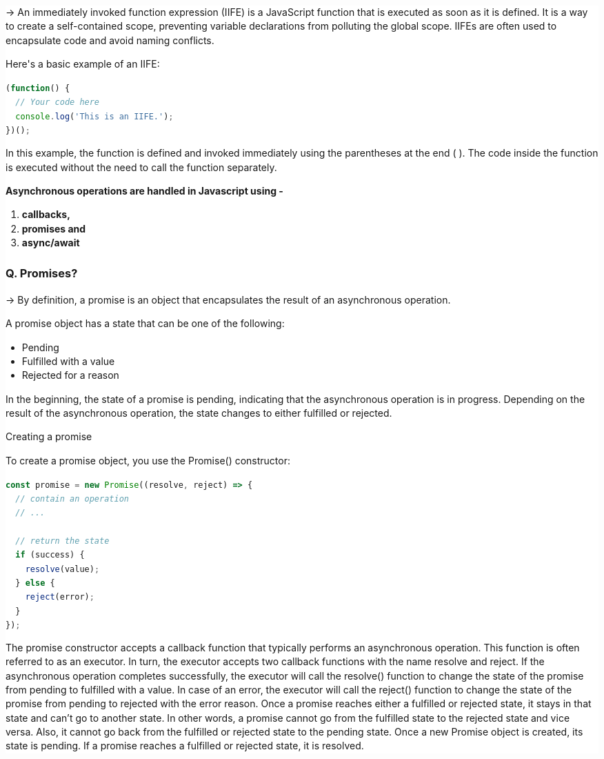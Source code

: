 -> An immediately invoked function expression (IIFE) is a JavaScript function that is executed as soon as it is defined. It is a way to create a self-contained scope, preventing variable declarations from polluting the global scope. IIFEs are often used to encapsulate code and avoid naming conflicts.

Here's a basic example of an IIFE:

```javascript
(function() {
  // Your code here
  console.log('This is an IIFE.');
})();
```

In this example, the function is defined and invoked immediately using the parentheses at the end ( ). The code inside the function is executed without the need to call the function separately.

**Asynchronous operations are handled in Javascript using -**

1. **callbacks,**
2. **promises and**
3. **async/await**

### Q. Promises?

-> By definition, a promise is an object that encapsulates the result of an asynchronous operation.

A promise object has a state that can be one of the following:

- Pending
- Fulfilled with a value
- Rejected for a reason

In the beginning, the state of a promise is pending, indicating that the asynchronous operation is in progress. Depending on the result of the asynchronous operation, the state changes to either fulfilled or rejected.

Creating a promise

To create a promise object, you use the Promise() constructor:

```javascript
const promise = new Promise((resolve, reject) => {
  // contain an operation
  // ...

  // return the state
  if (success) {
    resolve(value);
  } else {
    reject(error);
  }
});
```

The promise constructor accepts a callback function that typically performs an asynchronous operation. This function is often referred to as an executor.
In turn, the executor accepts two callback functions with the name resolve and reject.
If the asynchronous operation completes successfully, the executor will call the resolve() function to change the state of the promise from pending to fulfilled with a value.
In case of an error, the executor will call the reject() function to change the state of the promise from pending to rejected with the error reason.
Once a promise reaches either a fulfilled or rejected state, it stays in that state and can’t go to another state.
In other words, a promise cannot go from the fulfilled state to the rejected state and vice versa. Also, it cannot go back from the fulfilled or rejected state to the pending state.
Once a new Promise object is created, its state is pending. If a promise reaches a fulfilled or rejected state, it is resolved.

